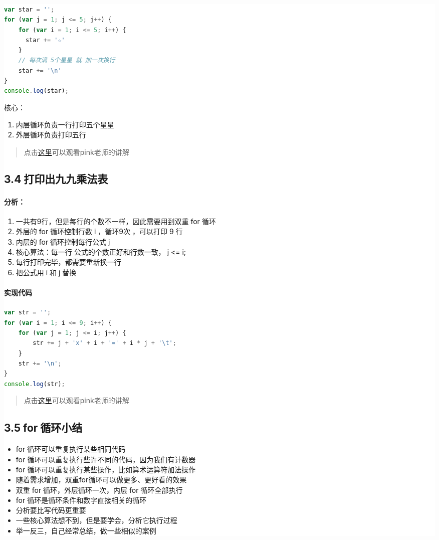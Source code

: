 ```js
var star = '';
for (var j = 1; j <= 5; j++) {
    for (var i = 1; i <= 5; i++) {
      star += '☆'
    }
    // 每次满 5个星星 就 加一次换行
    star += '\n'
}
console.log(star);
```

核心： 
1. 内层循环负责一行打印五个星星
2. 外层循环负责打印五行

> 点击[这里](https://www.bilibili.com/video/BV1Sy4y1C7ha?p=82&spm_id_from=pageDriver&vd_source=5ce077ad2b5b1249c5cc46b02b39814a)可以观看pink老师的讲解

## 3.4 打印出九九乘法表

#### 分析：

1. 一共有9行，但是每行的个数不一样，因此需要用到双重 for 循环
1. 外层的 for 循环控制行数 i ，循环9次 ，可以打印 9 行  
1. 内层的 for 循环控制每行公式  j  
1. 核心算法：每一行 <hong>公式的个数</hong>正好和<hong>行数</hong>一致， j <= i;
1. 每行打印完毕，都需要重新换一行 
1. 把公式用 i 和 j 替换

#### 实现代码

```js
var str = '';
for (var i = 1; i <= 9; i++) {
    for (var j = 1; j <= i; j++) {
        str += j + 'x' + i + '=' + i * j + '\t';
    }
    str += '\n';
}
console.log(str);
```

> 点击[这里](https://www.bilibili.com/video/BV1Sy4y1C7ha?p=85&spm_id_from=pageDriver&vd_source=5ce077ad2b5b1249c5cc46b02b39814a)可以观看pink老师的讲解

## 3.5 for 循环小结

- for 循环可以重复执行某些相同代码
- for 循环可以重复执行些许不同的代码，因为我们有计数器
- for 循环可以重复执行某些操作，比如算术运算符加法操作
- 随着需求增加，双重for循环可以做更多、更好看的效果
- 双重 for 循环，外层循环一次，内层 for 循环全部执行
- for 循环是循环条件和数字直接相关的循环
- 分析要比写代码更重要
- 一些核心算法想不到，但是要学会，分析它执行过程
- 举一反三，自己经常总结，做一些相似的案例
